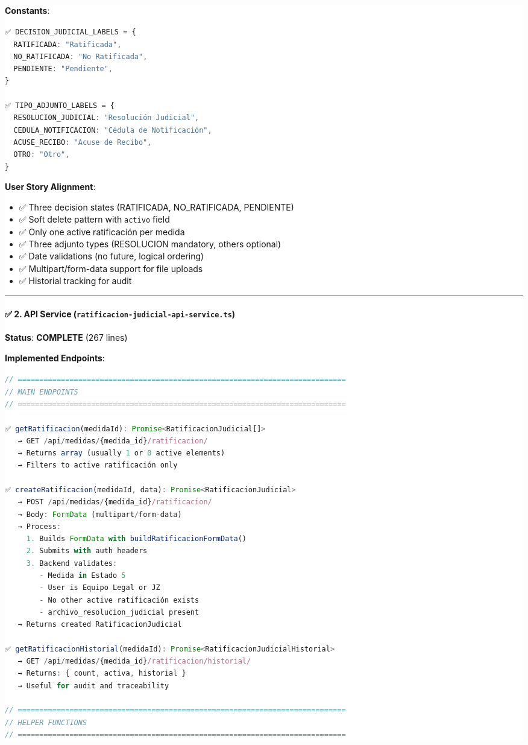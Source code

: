 **Constants**:
```typescript
✅ DECISION_JUDICIAL_LABELS = {
  RATIFICADA: "Ratificada",
  NO_RATIFICADA: "No Ratificada",
  PENDIENTE: "Pendiente",
}

✅ TIPO_ADJUNTO_LABELS = {
  RESOLUCION_JUDICIAL: "Resolución Judicial",
  CEDULA_NOTIFICACION: "Cédula de Notificación",
  ACUSE_RECIBO: "Acuse de Recibo",
  OTRO: "Otro",
}
```

**User Story Alignment**:
- ✅ Three decision states (RATIFICADA, NO_RATIFICADA, PENDIENTE)
- ✅ Soft delete pattern with `activo` field
- ✅ Only one active ratificación per medida
- ✅ Three adjunto types (RESOLUCION mandatory, others optional)
- ✅ Date validations (no future, logical ordering)
- ✅ Multipart/form-data support for file uploads
- ✅ Historial tracking for audit

---

#### ✅ 2. API Service (`ratificacion-judicial-api-service.ts`)

**Status**: **COMPLETE** (267 lines)

**Implemented Endpoints**:

```typescript
// ============================================================================
// MAIN ENDPOINTS
// ============================================================================

✅ getRatificacion(medidaId): Promise<RatificacionJudicial[]>
   → GET /api/medidas/{medida_id}/ratificacion/
   → Returns array (usually 1 or 0 active elements)
   → Filters to active ratificación only

✅ createRatificacion(medidaId, data): Promise<RatificacionJudicial>
   → POST /api/medidas/{medida_id}/ratificacion/
   → Body: FormData (multipart/form-data)
   → Process:
     1. Builds FormData with buildRatificacionFormData()
     2. Submits with auth headers
     3. Backend validates:
        - Medida in Estado 5
        - User is Equipo Legal or JZ
        - No other active ratificación exists
        - archivo_resolucion_judicial present
   → Returns created RatificacionJudicial

✅ getRatificacionHistorial(medidaId): Promise<RatificacionJudicialHistorial>
   → GET /api/medidas/{medida_id}/ratificacion/historial/
   → Returns: { count, activa, historial }
   → Useful for audit and traceability

// ============================================================================
// HELPER FUNCTIONS
// ============================================================================

```